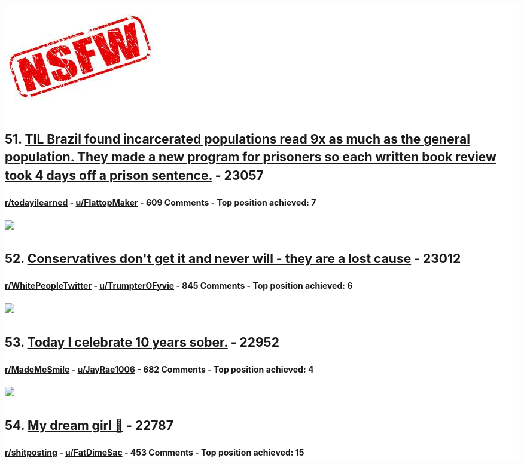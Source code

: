 <a href="https://v.redd.it/3udrpyk3huta1"><img src="https://github.com/mgerb/top-of-reddit/raw/master/nsfw.jpg"></img></a>

## 51. [TIL Brazil found incarcerated populations read 9x as much as the general population. They made a new program for prisoners so each written book review took 4 days off a prison sentence.](http://reddit.com/r/todayilearned/comments/12lj1zd/til_brazil_found_incarcerated_populations_read_9x/) - 23057
#### [r/todayilearned](http://reddit.com/r/todayilearned) - [u/FlattopMaker](http://reddit.com/u/FlattopMaker) - 609 Comments - Top position achieved: 7

<a href="https://www.cbc.ca/radio/undertheinfluence/inmates-in-a-brazil-prison-shorten-their-sentences-by-writing-book-reviews-1.6442390"><img src="https://b.thumbs.redditmedia.com/9VKlXtYWfh83aFfiuL8lzEqncvi4RbzsxDffwSmc8CA.jpg"></img></a>

## 52. [Conservatives don't get it and never will - they are a lost cause](http://reddit.com/r/WhitePeopleTwitter/comments/12lw5r1/conservatives_dont_get_it_and_never_will_they_are/) - 23012
#### [r/WhitePeopleTwitter](http://reddit.com/r/WhitePeopleTwitter) - [u/TrumpterOFyvie](http://reddit.com/u/TrumpterOFyvie) - 845 Comments - Top position achieved: 6

<a href="https://i.redd.it/gt8py3011wta1.jpg"><img src="https://a.thumbs.redditmedia.com/IQOr9O3Gil3q_6iTJMJuZmogyIVRIZ0T2eXjG9PoKR0.jpg"></img></a>

## 53. [Today I celebrate 10 years sober.](http://reddit.com/r/MadeMeSmile/comments/12mfd2e/today_i_celebrate_10_years_sober/) - 22952
#### [r/MadeMeSmile](http://reddit.com/r/MadeMeSmile) - [u/JayRae1006](http://reddit.com/u/JayRae1006) - 682 Comments - Top position achieved: 4

<a href="https://i.redd.it/tray8ilnsyta1.jpg"><img src="https://b.thumbs.redditmedia.com/tvIuapA7faTb2D0WgJOzoGHpw0_Ykg7nwxVu3AH2aII.jpg"></img></a>

## 54. [My dream girl 🥵](http://reddit.com/r/shitposting/comments/12lsdd2/my_dream_girl/) - 22787
#### [r/shitposting](http://reddit.com/r/shitposting) - [u/FatDimeSac](http://reddit.com/u/FatDimeSac) - 453 Comments - Top position achieved: 15
